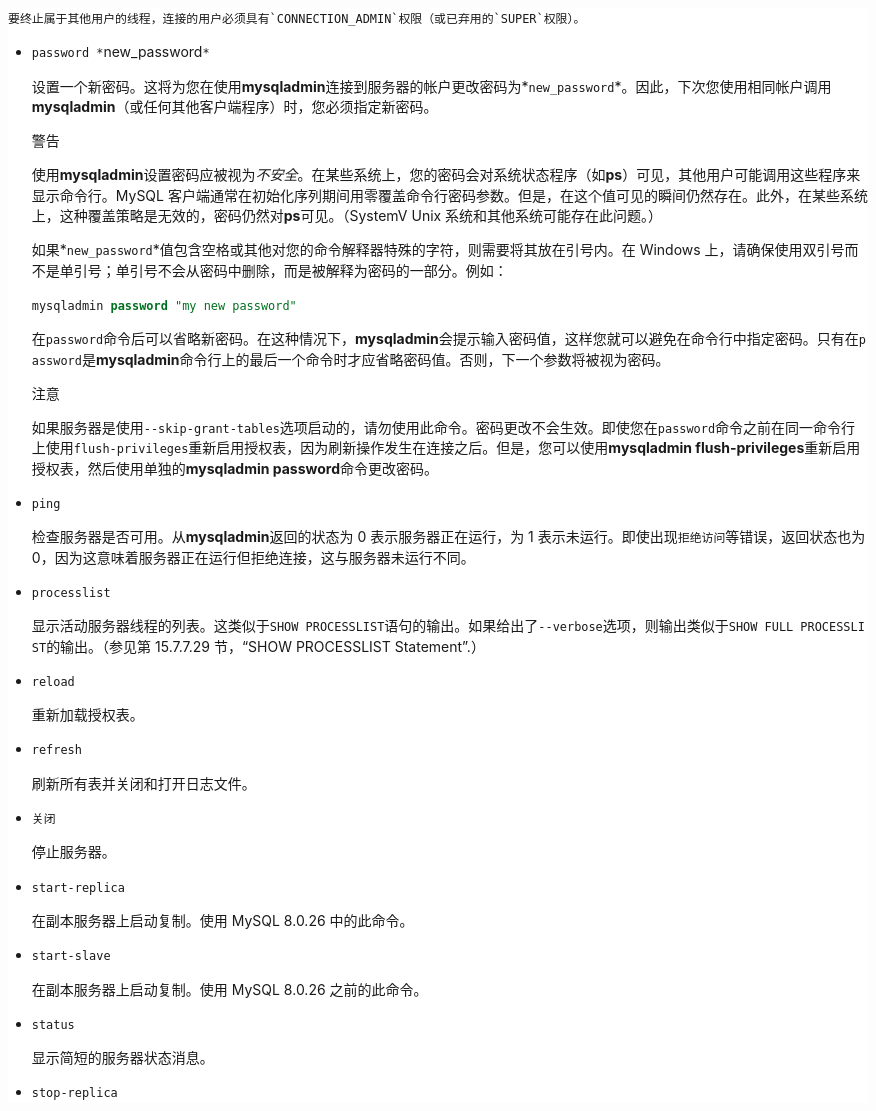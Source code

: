     要终止属于其他用户的线程，连接的用户必须具有`CONNECTION_ADMIN`权限（或已弃用的`SUPER`权限）。

+   `password *`new_password`*`

    设置一个新密码。这将为您在使用**mysqladmin**连接到服务器的帐户更改密码为*`new_password`*。因此，下次您使用相同帐户调用**mysqladmin**（或任何其他客户端程序）时，您必须指定新密码。

    警告

    使用**mysqladmin**设置密码应被视为*不安全*。在某些系统上，您的密码会对系统状态程序（如**ps**）可见，其他用户可能调用这些程序来显示命令行。MySQL 客户端通常在初始化序列期间用零覆盖命令行密码参数。但是，在这个值可见的瞬间仍然存在。此外，在某些系统上，这种覆盖策略是无效的，密码仍然对**ps**可见。（SystemV Unix 系统和其他系统可能存在此问题。）

    如果*`new_password`*值包含空格或其他对您的命令解释器特殊的字符，则需要将其放在引号内。在 Windows 上，请确保使用双引号而不是单引号；单引号不会从密码中删除，而是被解释为密码的一部分。例如：

    ```sql
    mysqladmin password "my new password"
    ```

    在`password`命令后可以省略新密码。在这种情况下，**mysqladmin**会提示输入密码值，这样您就可以避免在命令行中指定密码。只有在`password`是**mysqladmin**命令行上的最后一个命令时才应省略密码值。否则，下一个参数将被视为密码。

    注意

    如果服务器是使用`--skip-grant-tables`选项启动的，请勿使用此命令。密码更改不会生效。即使您在`password`命令之前在同一命令行上使用`flush-privileges`重新启用授权表，因为刷新操作发生在连接之后。但是，您可以使用**mysqladmin flush-privileges**重新启用授权表，然后使用单独的**mysqladmin password**命令更改密码。

+   `ping`

    检查服务器是否可用。从**mysqladmin**返回的状态为 0 表示服务器正在运行，为 1 表示未运行。即使出现`拒绝访问`等错误，返回状态也为 0，因为这意味着服务器正在运行但拒绝连接，这与服务器未运行不同。

+   `processlist`

    显示活动服务器线程的列表。这类似于`SHOW PROCESSLIST`语句的输出。如果给出了`--verbose`选项，则输出类似于`SHOW FULL PROCESSLIST`的输出。（参见第 15.7.7.29 节，“SHOW PROCESSLIST Statement”.）

+   `reload`

    重新加载授权表。

+   `refresh`

    刷新所有表并关闭和打开日志文件。

+   `关闭`

    停止服务器。

+   `start-replica`

    在副本服务器上启动复制。使用 MySQL 8.0.26 中的此命令。

+   `start-slave`

    在副本服务器上启动复制。使用 MySQL 8.0.26 之前的此命令。

+   `status`

    显示简短的服务器状态消息。

+   `stop-replica`
